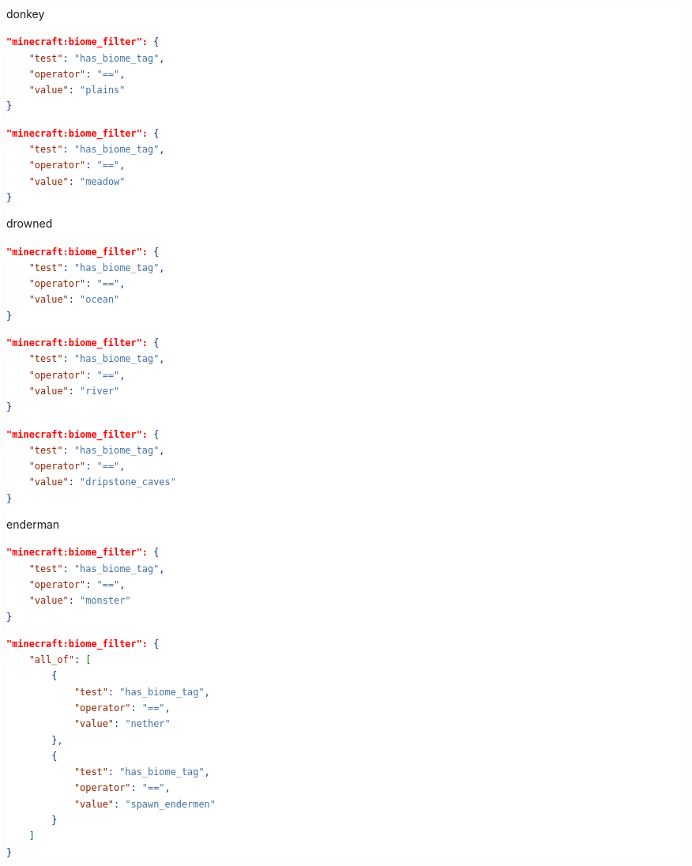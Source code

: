 donkey

```json
"minecraft:biome_filter": {
    "test": "has_biome_tag",
    "operator": "==",
    "value": "plains"
}
```

```json
"minecraft:biome_filter": {
    "test": "has_biome_tag",
    "operator": "==",
    "value": "meadow"
}
```

drowned

```json
"minecraft:biome_filter": {
    "test": "has_biome_tag",
    "operator": "==",
    "value": "ocean"
}
```

```json
"minecraft:biome_filter": {
    "test": "has_biome_tag",
    "operator": "==",
    "value": "river"
}
```

```json
"minecraft:biome_filter": {
    "test": "has_biome_tag",
    "operator": "==",
    "value": "dripstone_caves"
}
```

enderman

```json
"minecraft:biome_filter": {
    "test": "has_biome_tag",
    "operator": "==",
    "value": "monster"
}
```

```json
"minecraft:biome_filter": {
    "all_of": [
        {
            "test": "has_biome_tag",
            "operator": "==",
            "value": "nether"
        },
        {
            "test": "has_biome_tag",
            "operator": "==",
            "value": "spawn_endermen"
        }
    ]
}
```
